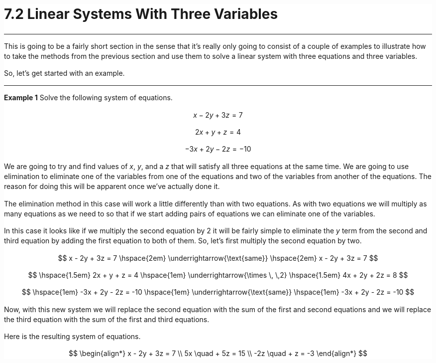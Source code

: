# 7.2 Linear Systems With Three Variables

---

This is going to be a fairly short section in the sense that it’s really only
going to consist of a couple of examples to illustrate how to take the methods
from the previous section and use them to solve a linear system with three
equations and three variables.

So, let’s get started with an example.

---

**Example 1** Solve the following system of equations.

$$ x - 2y + 3z = 7 $$

$$ 2x + y + z = 4 $$

$$ -3x + 2y - 2z = -10 $$

We are going to try and find values of $x$, $y$, and a $z$ that will satisfy all
three equations at the same time. We are going to use elimination to eliminate
one of the variables from one of the equations and two of the variables from
another of the equations. The reason for doing this will be apparent once we’ve
actually done it.

The elimination method in this case will work a little differently than with two
equations. As with two equations we will multiply as many equations as we need
to so that if we start adding pairs of equations we can eliminate one of the
variables.

In this case it looks like if we multiply the second equation by 2 it will be
fairly simple to eliminate the $y$ term from the second and third equation by
adding the first equation to both of them. So, let’s first multiply the second
equation by two.

$$ x - 2y + 3z = 7 \hspace{2em} \underrightarrow{\text{same}} \hspace{2em} x - 2y + 3z = 7 $$

$$ \hspace{1.5em} 2x + y + z = 4 \hspace{1em} \underrightarrow{\times \, \,2} \hspace{1.5em} 4x + 2y + 2z = 8 $$

$$ \hspace{1em} -3x + 2y - 2z = -10 \hspace{1em} \underrightarrow{\text{same}} \hspace{1em} -3x + 2y - 2z = -10 $$

Now, with this new system we will replace the second equation with the sum of
the first and second equations and we will replace the third equation with the
sum of the first and third equations.

Here is the resulting system of equations.

$$
\begin{align*}
x - 2y + 3z = 7 \\
5x \quad + 5z = 15 \\
-2z \quad + z = -3
\end{align*}
$$
